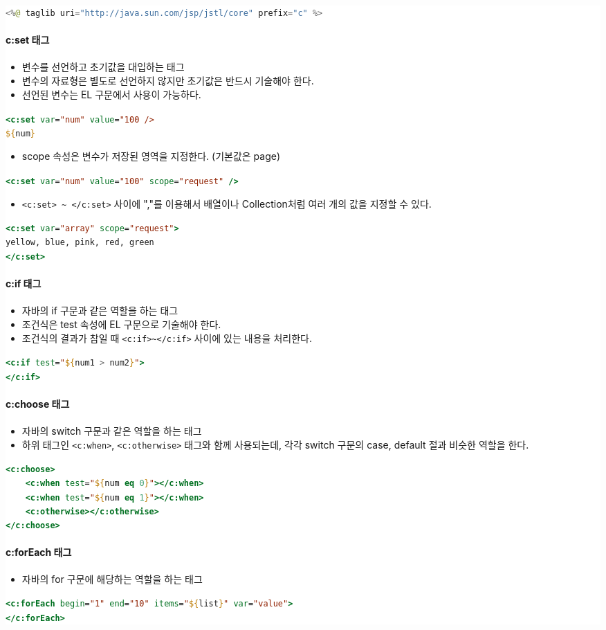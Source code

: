 ```java
<%@ taglib uri="http://java.sun.com/jsp/jstl/core" prefix="c" %>
```

#### c:set 태그
- 변수를 선언하고 초기값을 대입하는 태그
- 변수의 자료형은 별도로 선언하지 않지만 초기값은 반드시 기술해야 한다.
- 선언된 변수는 EL 구문에서 사용이 가능하다.

```jsp
<c:set var="num" value="100 />
${num}
```

- scope 속성은 변수가 저장된 영역을 지정한다. (기본값은 page)

```jsp
<c:set var="num" value="100" scope="request" />
```

- `<c:set> ~ </c:set>` 사이에 ","를 이용해서 배열이나 Collection처럼 여러 개의 값을 지정할 수 있다.

```jsp
<c:set var="array" scope="request">
yellow, blue, pink, red, green
</c:set>
```

#### c:if 태그

- 자바의 if 구문과 같은 역할을 하는 태그
- 조건식은 test 속성에 EL 구문으로 기술해야 한다.
- 조건식의 결과가 참일 때 `<c:if>~</c:if>` 사이에 있는 내용을 처리한다.

```jsp
<c:if test="${num1 > num2}">
</c:if>
```

#### c:choose 태그

- 자바의 switch 구문과 같은 역할을 하는 태그
- 하위 태그인 `<c:when>`, `<c:otherwise>` 태그와 함께 사용되는데, 각각 switch 구문의 case, default 절과 비슷한 역할을 한다.

```jsp
<c:choose>
    <c:when test="${num eq 0}"></c:when>
    <c:when test="${num eq 1}"></c:when>
    <c:otherwise></c:otherwise>
</c:choose>
```

#### c:forEach 태그

- 자바의 for 구문에 해당하는 역할을 하는 태그

```jsp
<c:forEach begin="1" end="10" items="${list}" var="value">
</c:forEach>
```
